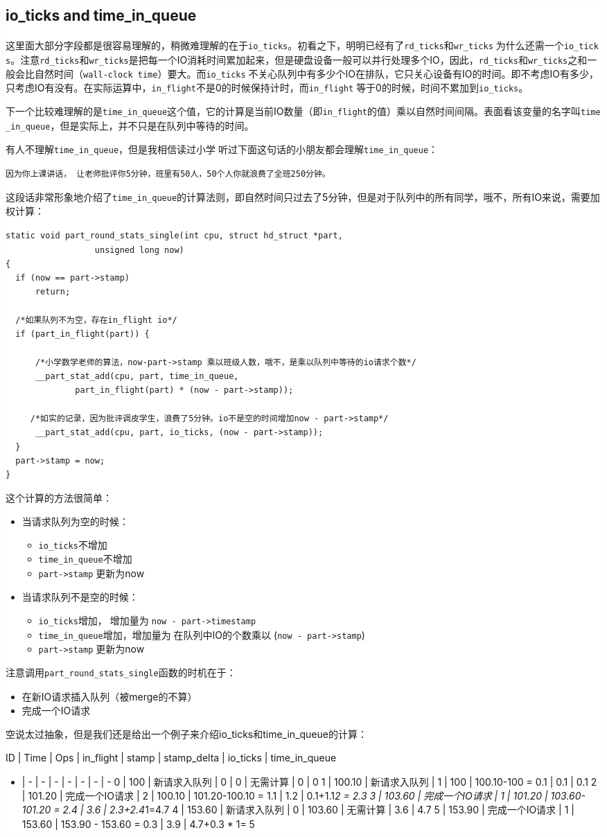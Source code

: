 ## io_ticks and time_in_queue

这里面大部分字段都是很容易理解的，稍微难理解的在于`io_ticks`。初看之下，明明已经有了`rd_ticks`和`wr_ticks` 为什么还需一个`io_ticks`。注意`rd_ticks`和`wr_ticks`是把每一个IO消耗时间累加起来，但是硬盘设备一般可以并行处理多个IO，因此，`rd_ticks`和`wr_ticks`之和一般会比自然时间（`wall-clock time`）要大。而`io_ticks` 不关心队列中有多少个IO在排队，它只关心设备有IO的时间。即不考虑IO有多少，只考虑IO有没有。在实际运算中，`in_flight`不是0的时候保持计时，而`in_flight` 等于0的时候，时间不累加到`io_ticks`。

下一个比较难理解的是`time_in_queue`这个值，它的计算是当前IO数量（即`in_flight`的值）乘以自然时间间隔。表面看该变量的名字叫`time_in_queue`，但是实际上，并不只是在队列中等待的时间。

有人不理解`time_in_queue`，但是我相信读过小学 听过下面这句话的小朋友都会理解`time_in_queue`：

    因为你上课讲话， 让老师批评你5分钟，班里有50人，50个人你就浪费了全班250分钟。
    

这段话非常形象地介绍了`time_in_queue`的计算法则，即自然时间只过去了5分钟，但是对于队列中的所有同学，哦不，所有IO来说，需要加权计算：

    static void part_round_stats_single(int cpu, struct hd_struct *part,
                      unsigned long now)
    {
      if (now == part->stamp)
          return;
       
      /*如果队列不为空，存在in_flight io*/
      if (part_in_flight(part)) {
         
          /*小学数学老师的算法，now-part->stamp 乘以班级人数，哦不，是乘以队列中等待的io请求个数*/
          __part_stat_add(cpu, part, time_in_queue,
                  part_in_flight(part) * (now - part->stamp));
         
         /*如实的记录，因为批评调皮学生，浪费了5分钟。io不是空的时间增加now - part->stamp*/
          __part_stat_add(cpu, part, io_ticks, (now - part->stamp));
      }
      part->stamp = now;
    }

这个计算的方法很简单：

* 当请求队列为空的时候： 
    * `io_ticks`不增加
    * `time_in_queue`不增加
    * `part->stamp` 更新为now

* 当请求队列不是空的时候： 
    * `io_ticks`增加， 增加量为 `now - part->timestamp`
    * `time_in_queue`增加，增加量为 在队列中IO的个数乘以 (`now - part->stamp`)
    * `part->stamp` 更新为now

注意调用`part_round_stats_single`函数的时机在于：

* 在新IO请求插入队列（被merge的不算）
* 完成一个IO请求

空说太过抽象，但是我们还是给出一个例子来介绍io_ticks和time_in_queue的计算：

ID | Time | Ops | in_flight | stamp | stamp_delta | io_ticks | time_in_queue 
- | - | - | - | - | - | - | -
0 | 100 | 新请求入队列 | 0 | 0 | 无需计算 | 0 | 0 
1 | 100.10 | 新请求入队列 | 1 | 100 | 100.10-100 = 0.1 | 0.1 | 0.1 
2 | 101.20 | 完成一个IO请求 | 2 | 100.10 | 101.20-100.10 = 1.1 | 1.2 | 0.1+1.1*2 = 2.3 
3 | 103.60 | 完成一个IO请求 | 1 | 101.20 | 103.60-101.20 = 2.4 | 3.6 | 2.3+2.4*1=4.7 
4 | 153.60 | 新请求入队列 | 0 | 103.60 | 无需计算 | 3.6 | 4.7 
5 | 153.90 | 完成一个IO请求 | 1 | 153.60 | 153.90 - 153.60 = 0.3 | 3.9 | 4.7+0.3 * 1= 5 
